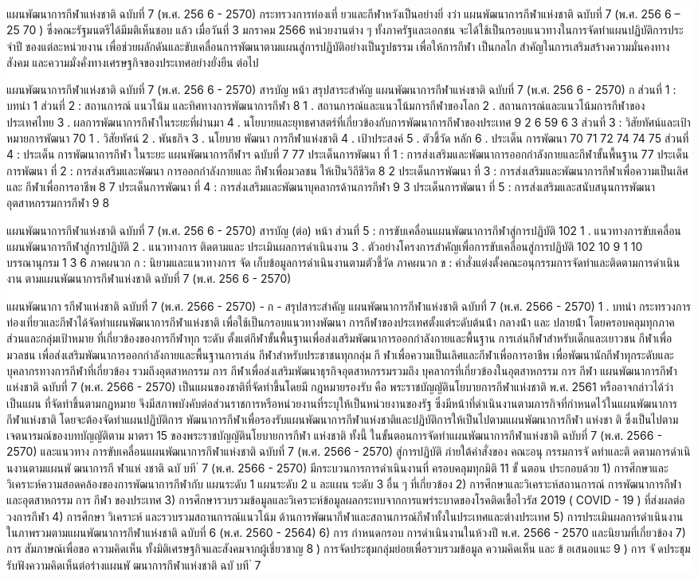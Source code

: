 แผนพัฒนาการกีฬาแห่งชาติ ฉบับที่ 7 (พ.ศ. 256 6 - 2570) กระทรวงการท่องเที่ ยวและกีฬาหวังเป็นอย่างยิ่ งว่า แผนพัฒนาการกีฬาแห่งชาติ ฉบับที่ 7 (พ.ศ. 256 6 – 25 70 ) ซึ่งคณะรัฐมนตรีได้มีมติเห็นชอบ แล้ว เมื่อวันที่ 3 มกราคม 2566 หน่วยงานต่าง ๆ ทั้งภาครัฐและเอกชน จะได้ใช้เป็นกรอบแนวทางในการจัดทําแผนปฏิบัติการประจําปี ของแต่ละหน่วยงาน เพื่อช่วยผลักดันและขับเคลื่อนการพัฒนาตามแผนสู่การปฏิบัติอย่างเป็นรูปธรรม เพื่อให้การกีฬา เป็นกลไก สําคัญในการเสริมสร้างความมั่นคงทาง สังคม และความมั่งคั่งทางเศรษฐกิจของประเทศอย่างยั่งยืน ต่อไป

แผนพัฒนาการกีฬาแห่งชาติ ฉบับที่ 7 (พ.ศ. 256 6 - 2570) สารบัญ หน้า สรุปสาระสําคัญ แผนพัฒนาการกีฬาแห่งชาติ ฉบับที่ 7 (พ.ศ. 256 6 - 2570) ก ส่วนที่ 1 : บทนํา 1 ส่วนที่ 2 : สถานการณ์ แนวโน้ม และทิศทางการพัฒนาการกีฬา 8 1 . สถานการณ์และแนวโน้มการกีฬาของโลก 2 . สถานการณ์และแนวโน้มการกีฬาของประเทศไทย 3 . ผลการพัฒนาการกีฬาในระยะที่ผ่านมา 4 . นโยบายและยุทธศาสตร์ที่เกี่ยวข้องกับการพัฒนาการกีฬาของประเทศ 9 2 6 59 6 3 ส่วนที่ 3 : วิสัยทัศน์และเป้าหมายการพัฒนา 70 1 . วิสัยทัศน์ 2 . พันธกิจ 3 . นโยบาย พัฒนา การกีฬาแห่งชาติ 4 . เป้าประสงค์ 5 . ตัวชี้วัด หลัก 6 . ประเด็น การพัฒนา 70 71 72 74 74 75 ส่วนที่ 4 : ประเด็น การพัฒนาการกีฬา ในระยะ แผนพัฒนาการกีฬาฯ ฉบับที่ 7 77 ประเด็นการพัฒนา ที่ 1 : การส่งเสริมและพัฒนาการออกกําลังกายและกีฬาขั้นพื้นฐาน 77 ประเด็นการพัฒนา ที่ 2 : การส่งเสริมและพัฒนา การออกกําลังกายและ กีฬาเพื่อมวลชน ให้เป็นวิถีชีวิต 8 2 ประเด็นการพัฒนา ที่ 3 : การส่งเสริมและพัฒนาการกีฬาเพื่อความเป็นเลิศและ กีฬาเพื่อการอาชีพ 8 7 ประเด็นการพัฒนา ที่ 4 : การส่งเสริมและพัฒนาบุคลากรด้านการกีฬา 9 3 ประเด็นการพัฒนา ที่ 5 : การส่งเสริมและสนับสนุนการพัฒนาอุตสาหกรรมการกีฬา 9 8

แผนพัฒนาการกีฬาแห่งชาติ ฉบับที่ 7 (พ.ศ. 256 6 - 2570) สารบัญ (ต่อ) หน้า ส่วนที่ 5 : การขับเคลื่อนแผนพัฒนาการกีฬาสู่การปฏิบัติ 102 1 . แนวทางการขับเคลื่อนแผนพัฒนาการกีฬาสู่การปฏิบัติ 2 . แนวทางการ ติดตามและ ประเมินผลการดําเนินงาน 3 . ตัวอย่างโครงการสําคัญเพื่อการขับเคลื่อนสู่การปฏิบัติ 102 10 9 1 10 บรรณานุกรม 1 3 6 ภาคผนวก ก : นิยามและแนวทางการ จัด เก็บข้อมูลการดําเนินงานตามตัวชี้วัด ภาคผนวก ข : คําสั่งแต่งตั้งคณะอนุกรรมการจัดทําและติดตามการดําเนินงาน ตามแผนพัฒนาการกีฬาแห่งชาติ ฉบับที่ 7 (พ.ศ. 256 6 - 2570)

แผนพัฒนากา รกีฬาแห่งชาติ ฉบับที่ 7 (พ.ศ. 2566 - 2570) - ก - สรุปสาระสําคัญ แผนพัฒนาการกีฬาแห่งชาติ ฉบับที่ 7 (พ.ศ. 2566 - 2570) 1 . บทนํา กระทรวงการท่องเที่ยวและกีฬาได้จัดทําแผนพัฒนาการกีฬาแห่งชาติ เพื่อใช้เป็นกรอบแนวทางพัฒนา การกีฬาของประเทศตั้งแต่ระดับต้นน้ํา กลางน้ํา และ ปลายน้ํา โดยครอบคลุมทุกภาคส่วนและกลุ่มเป้าหมาย ที่เกี่ยวข้องของการกีฬาทุก ระดับ ตั้งแต่กีฬาขั้นพื้นฐานเพื่อส่งเสริมพัฒนาการออกกําลังกายและพื้นฐาน การเล่นกีฬาสําหรับเด็กและเยาวชน กีฬาเพื่อมวลชน เพื่อส่งเสริมพัฒนาการออกกําลังกายและพื้นฐานการเล่น กีฬาสําหรับประชาชนทุกกลุ่ม กี ฬาเพื่อความเป็นเลิศและกีฬาเพื่อการอาชีพ เพื่อพัฒนานักกีฬาทุกระดับและ บุคลากรทางการกีฬาที่เกี่ยวข้อง รวมถึงอุตสาหกรรม การ กีฬาเพื่อส่งเสริมพัฒนาธุรกิจอุตสาหกรรมรวมถึง บุคลากรที่เกี่ยวข้องในอุตสาหกรรม การ กีฬา แผนพัฒนาการกีฬาแห่งชาติ ฉบับที่ 7 (พ.ศ. 2566 - 2570) เป็นแผนของชาติที่จัดทําขึ้นโดยมี กฎหมายรองรับ คือ พระราชบัญญัตินโยบายการกีฬาแห่งชาติ พ.ศ. 2561 หรืออาจกล่าวได้ว่า เป็นแผน ที่จัดทําขึ้นตามกฎหมาย จึงมีสภาพบังคับต่อส่วนราชการหรือหน่วยงานที่ระบุให้เป็นหน่วยงานของรัฐ ซึ่งมีหน้าที่ดําเนินงานตามภารกิจที่กําหนดไว้ในแผนพัฒนาการกีฬาแห่งชาติ โดยจะต้องจัดทําแผนปฏิบัติการ พัฒนาการกีฬาเพื่อรองรับแผนพัฒนาการกีฬาแห่งชาติและปฏิบัติการให้เป็นไปตามแผนพัฒนาการกีฬา แห่งชา ติ ซึ่งเป็นไปตามเจตนารมณ์ของบทบัญญัติตาม มาตรา 15 ของพระราชบัญญัตินโยบายการกีฬา แห่งชาติ ทั้งนี้ ในขั้นตอนการจัดทําแผนพัฒนาการกีฬาแห่งชาติ ฉบับที่ 7 (พ.ศ. 2566 - 2570) และแนวทาง การขับเคลื่อนแผนพัฒนาการกีฬาแห่งชาติ ฉบับที่ 7 (พ.ศ. 2566 - 2570) สู่การปฏิบัติ ภำยใต้คําสั่งของ คณะอนุ กรรมการจั ดทําและติ ดตามการดําเนิ นงานตามแผนพั ฒนาการกี ฬาแห่ งชาติ ฉบั บที ่ 7 (พ.ศ. 2566 - 2570) มีกระบวนการการดําเนินงานที่ ครอบคลุมทุกมิติ 11 ขั้ นตอน ประกอบด้วย 1) การศึกษาและวิเคราะห์ความสอดคล้องของการพัฒนาการกีฬากับ แผนระดับ 1 แผนระดับ 2 แ ละแผน ระดับ 3 อื่น ๆ ที่เกี่ยวข้อง 2) การศึกษาและวิเคราะห์สถานการณ์ การพัฒนาการกีฬา และอุตสาหกรรม การ กีฬา ของประเทศ 3) การศึกษารวบรวมข้อมูลและวิเคราะห์ข้อมูลผลกระทบจากการแพร่ระบาดของโรคติดเชื้อไวรัส 2019 ( COVID - 19 ) ที่ส่งผลต่อวงการกีฬา 4) การศึกษา วิเคราะห์ และรวบรวมสถานการณ์แนวโน้ม ด้านการพัฒนากีฬาและสถานการณ์กีฬาทั้งในประเทศและต่างประเทศ 5) การประเมินผลการดําเนินงาน ในภาพรวมตามแผนพัฒนาการกีฬาแห่งชาติ ฉบับที่ 6 (พ.ศ. 2560 - 2564) 6) การ กําหนดกรอบ การดําเนินงานในห้วงปี พ.ศ. 2566 - 2570 และนิยามที่เกี่ยวข้อง 7) การ สัมภาษณ์เพื่อขอ ความคิดเห็น ทั้งมิติเศรษฐกิจและสังคมจากผู้เชี่ยวชาญ 8 ) การจัดประชุมกลุ่มย่อยเพื่อรวบรวมข้อมูล ความคิดเห็น และ ข้ อเสนอแนะ 9 ) การ จั ดประชุมรับฟังความคิดเห็นต่อร่างแผนพั ฒนาการกีฬาแห่งชาติ ฉบั บที ่ 7
